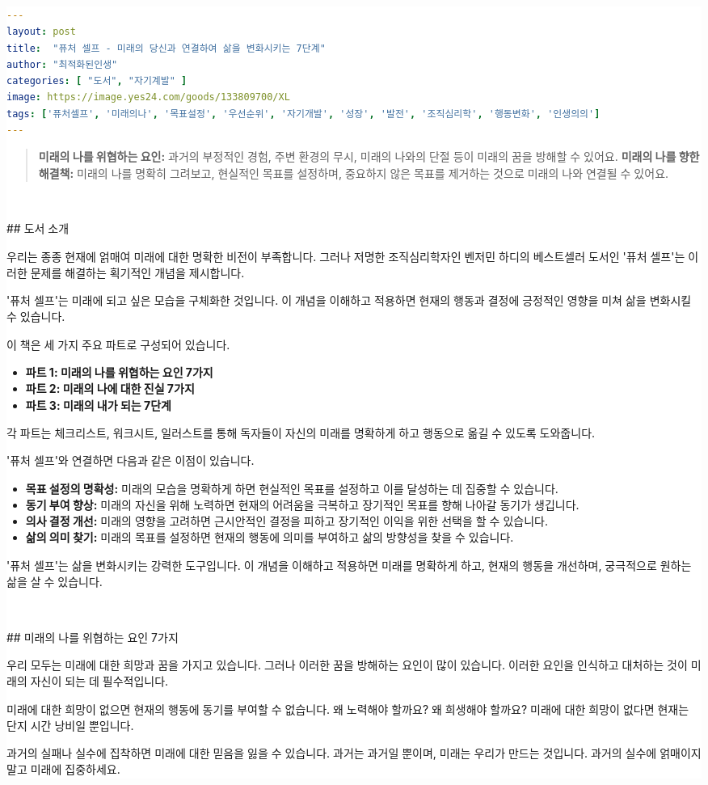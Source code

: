 ```yaml
---
layout: post
title:  "퓨처 셀프 - 미래의 당신과 연결하여 삶을 변화시키는 7단계"
author: "최적화된인생"
categories: [ "도서", "자기계발" ]
image: https://image.yes24.com/goods/133809700/XL
tags: ['퓨처셀프', '미래의나', '목표설정', '우선순위', '자기개발', '성장', '발전', '조직심리학', '행동변화', '인생의의']
---
```

> **미래의 나를 위협하는 요인:** 과거의 부정적인 경험, 주변 환경의 무시, 미래의 나와의 단절 등이 미래의 꿈을 방해할 수 있어요.
**미래의 나를 향한 해결책:** 미래의 나를 명확히 그려보고, 현실적인 목표를 설정하며, 중요하지 않은 목표를 제거하는 것으로 미래의 나와 연결될 수 있어요.

<p>&nbsp;</p>
## 도서 소개



우리는 종종 현재에 얽매여 미래에 대한 명확한 비전이 부족합니다. 그러나 저명한 조직심리학자인 벤저민 하디의 베스트셀러 도서인 '퓨처 셀프'는 이러한 문제를 해결하는 획기적인 개념을 제시합니다.

'퓨처 셀프'는 미래에 되고 싶은 모습을 구체화한 것입니다. 이 개념을 이해하고 적용하면 현재의 행동과 결정에 긍정적인 영향을 미쳐 삶을 변화시킬 수 있습니다.



이 책은 세 가지 주요 파트로 구성되어 있습니다.

* **파트 1: 미래의 나를 위협하는 요인 7가지**
* **파트 2: 미래의 나에 대한 진실 7가지**
* **파트 3: 미래의 내가 되는 7단계**

각 파트는 체크리스트, 워크시트, 일러스트를 통해 독자들이 자신의 미래를 명확하게 하고 행동으로 옮길 수 있도록 도와줍니다.



'퓨처 셀프'와 연결하면 다음과 같은 이점이 있습니다.

* **목표 설정의 명확성:** 미래의 모습을 명확하게 하면 현실적인 목표를 설정하고 이를 달성하는 데 집중할 수 있습니다.
* **동기 부여 향상:** 미래의 자신을 위해 노력하면 현재의 어려움을 극복하고 장기적인 목표를 향해 나아갈 동기가 생깁니다.
* **의사 결정 개선:** 미래의 영향을 고려하면 근시안적인 결정을 피하고 장기적인 이익을 위한 선택을 할 수 있습니다.
* **삶의 의미 찾기:** 미래의 목표를 설정하면 현재의 행동에 의미를 부여하고 삶의 방향성을 찾을 수 있습니다.



'퓨처 셀프'는 삶을 변화시키는 강력한 도구입니다. 이 개념을 이해하고 적용하면 미래를 명확하게 하고, 현재의 행동을 개선하며, 궁극적으로 원하는 삶을 살 수 있습니다.

<p>&nbsp;</p>
## 미래의 나를 위협하는 요인 7가지

우리 모두는 미래에 대한 희망과 꿈을 가지고 있습니다. 그러나 이러한 꿈을 방해하는 요인이 많이 있습니다. 이러한 요인을 인식하고 대처하는 것이 미래의 자신이 되는 데 필수적입니다.



미래에 대한 희망이 없으면 현재의 행동에 동기를 부여할 수 없습니다. 왜 노력해야 할까요? 왜 희생해야 할까요? 미래에 대한 희망이 없다면 현재는 단지 시간 낭비일 뿐입니다.



과거의 실패나 실수에 집착하면 미래에 대한 믿음을 잃을 수 있습니다. 과거는 과거일 뿐이며, 미래는 우리가 만드는 것입니다. 과거의 실수에 얽매이지 말고 미래에 집중하세요.
